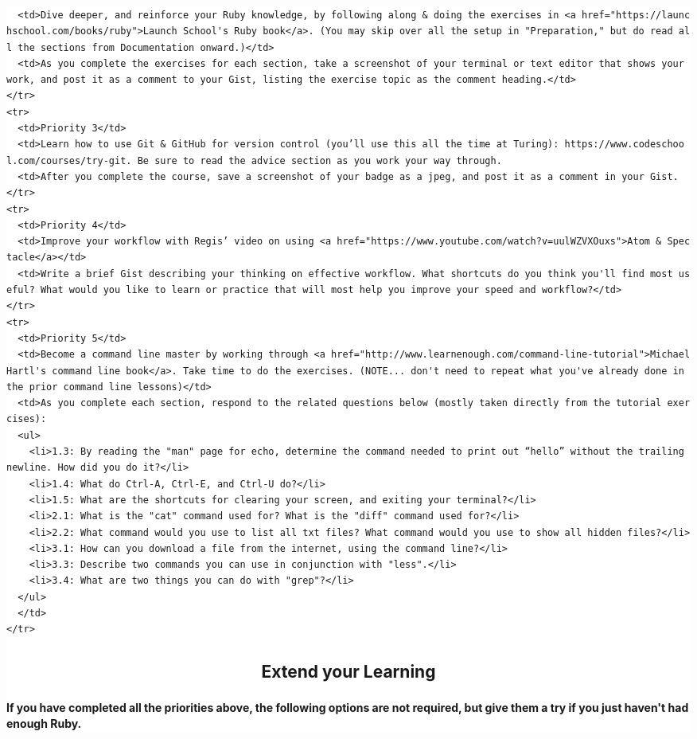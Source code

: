       <td>Dive deeper, and reinforce your Ruby knowledge, by following along & doing the exercises in <a href="https://launchschool.com/books/ruby">Launch School's Ruby book</a>. (You may skip over all the setup in "Preparation," but do read all the sections from Documentation onward.)</td>
      <td>As you complete the exercises for each section, take a screenshot of your terminal or text editor that shows your work, and post it as a comment to your Gist, listing the exercise topic as the comment heading.</td>
    </tr>
    <tr>
      <td>Priority 3</td>
      <td>Learn how to use Git & GitHub for version control (you’ll use this all the time at Turing): https://www.codeschool.com/courses/try-git. Be sure to read the advice section as you work your way through.
      <td>After you complete the course, save a screenshot of your badge as a jpeg, and post it as a comment in your Gist.
    </tr>
    <tr>
      <td>Priority 4</td>
      <td>Improve your workflow with Regis’ video on using <a href="https://www.youtube.com/watch?v=uulWZVXOuxs">Atom & Spectacle</a></td>
      <td>Write a brief Gist describing your thinking on effective workflow. What shortcuts do you think you'll find most useful? What would you like to learn or practice that will most help you improve your speed and workflow?</td>
    </tr>
    <tr>
      <td>Priority 5</td>
      <td>Become a command line master by working through <a href="http://www.learnenough.com/command-line-tutorial">Michael Hartl's command line book</a>. Take time to do the exercises. (NOTE... don't need to repeat what you've already done in the prior command line lessons)</td>
      <td>As you complete each section, respond to the related questions below (mostly taken directly from the tutorial exercises):
      <ul>
        <li>1.3: By reading the "man" page for echo, determine the command needed to print out “hello” without the trailing newline. How did you do it?</li>
        <li>1.4: What do Ctrl-A, Ctrl-E, and Ctrl-U do?</li>
        <li>1.5: What are the shortcuts for clearing your screen, and exiting your terminal?</li>
        <li>2.1: What is the "cat" command used for? What is the "diff" command used for?</li>
        <li>2.2: What command would you use to list all txt files? What command would you use to show all hidden files?</li>
        <li>3.1: How can you download a file from the internet, using the command line?</li>
        <li>3.3: Describe two commands you can use in conjunction with "less".</li>
        <li>3.4: What are two things you can do with "grep"?</li>
      </ul>
      </td>
    </tr>
  </tbody>
</table>

<h2 align="center">Extend your Learning</h2>

#### If you have completed all the priorities above, the following options are not required, but give them a try if you just haven't had enough Ruby.
